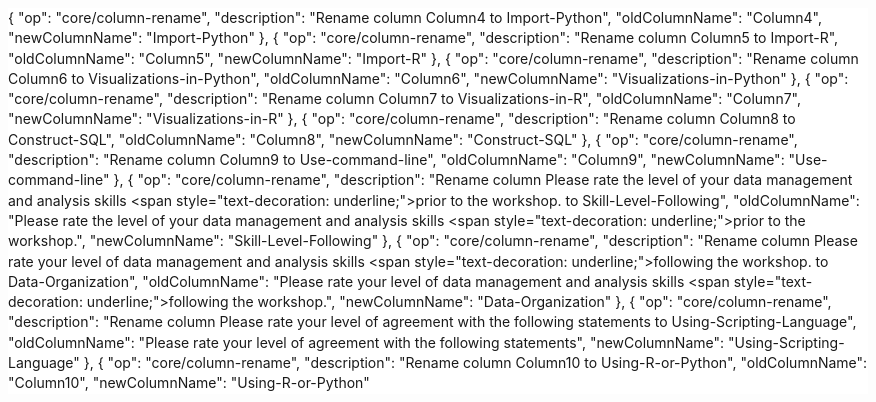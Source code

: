   {
    "op": "core/column-rename",
    "description": "Rename column Column4 to Import-Python",
    "oldColumnName": "Column4",
    "newColumnName": "Import-Python"
  },
  {
    "op": "core/column-rename",
    "description": "Rename column Column5 to Import-R",
    "oldColumnName": "Column5",
    "newColumnName": "Import-R"
  },
  {
    "op": "core/column-rename",
    "description": "Rename column Column6 to Visualizations-in-Python",
    "oldColumnName": "Column6",
    "newColumnName": "Visualizations-in-Python"
  },
  {
    "op": "core/column-rename",
    "description": "Rename column Column7 to Visualizations-in-R",
    "oldColumnName": "Column7",
    "newColumnName": "Visualizations-in-R"
  },
  {
    "op": "core/column-rename",
    "description": "Rename column Column8 to Construct-SQL",
    "oldColumnName": "Column8",
    "newColumnName": "Construct-SQL"
  },
  {
    "op": "core/column-rename",
    "description": "Rename column Column9 to Use-command-line",
    "oldColumnName": "Column9",
    "newColumnName": "Use-command-line"
  },
  {
    "op": "core/column-rename",
    "description": "Rename column Please rate the level of your data management and analysis skills <span style=\"text-decoration: underline;\">prior</span> to the workshop. to Skill-Level-Following",
    "oldColumnName": "Please rate the level of your data management and analysis skills <span style=\"text-decoration: underline;\">prior</span> to the workshop.",
    "newColumnName": "Skill-Level-Following"
  },
  {
    "op": "core/column-rename",
    "description": "Rename column Please rate your level of data management and analysis skills <span style=\"text-decoration: underline;\">following</span> the workshop. to Data-Organization",
    "oldColumnName": "Please rate your level of data management and analysis skills <span style=\"text-decoration: underline;\">following</span> the workshop.",
    "newColumnName": "Data-Organization"
  },
  {
    "op": "core/column-rename",
    "description": "Rename column Please rate your level of agreement with the following statements to Using-Scripting-Language",
    "oldColumnName": "Please rate your level of agreement with the following statements",
    "newColumnName": "Using-Scripting-Language"
  },
  {
    "op": "core/column-rename",
    "description": "Rename column Column10 to Using-R-or-Python",
    "oldColumnName": "Column10",
    "newColumnName": "Using-R-or-Python"